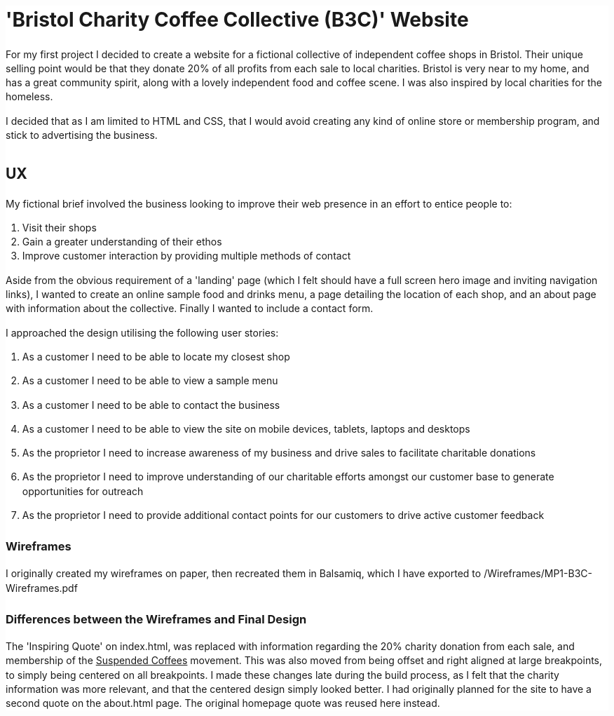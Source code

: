 # 'Bristol Charity Coffee Collective (B3C)' Website

For my first project I decided to create a website for a fictional collective of independent coffee shops in Bristol.  Their unique selling point would be that they donate 20% of all profits from each sale to local charities.  Bristol is very near to my home, and has a great community spirit, along with a lovely independent food and coffee scene.  I was also inspired by local charities for the homeless.

I decided that as I am limited to HTML and CSS, that I would avoid creating any kind of online store or membership program, and stick to advertising the business.
 
## UX
 
My fictional brief involved the business looking to improve their web presence in an effort to entice people to:

1. Visit their shops
2. Gain a greater understanding of their ethos
3. Improve customer interaction by providing multiple methods of contact

Aside from the obvious requirement of a 'landing' page (which I felt should have a full screen hero image and inviting navigation links), I wanted to create an online sample food and drinks menu, a page detailing the location of each shop, and an about page with information about the collective.  Finally I wanted to include a contact form.

I approached the design utilising the following user stories:

1. As a customer I need to be able to locate my closest shop
2. As a customer I need to be able to view a sample menu
3. As a customer I need to be able to contact the business
4. As a customer I need to be able to view the site on mobile devices, tablets, laptops and desktops

5. As the proprietor I need to increase awareness of my business and drive sales to facilitate charitable donations
6. As the proprietor I need to improve understanding of our charitable efforts amongst our customer base to generate opportunities for outreach
7. As the proprietor I need to provide additional contact points for our customers to drive active customer feedback

### Wireframes

I originally created my wireframes on paper, then recreated them in Balsamiq, which I have exported to /Wireframes/MP1-B3C-Wireframes.pdf

### Differences between the Wireframes and Final Design

The 'Inspiring Quote' on index.html, was replaced with information regarding the 20% charity donation from each sale, and membership of the [Suspended Coffees](https://www.suspendedcoffees.com/) movement.  This was also moved from being offset and right aligned at large breakpoints, to simply being centered on all breakpoints.  I made these changes late during the build process, as I felt that the charity information was more relevant, and that the centered design simply looked better.  I had originally planned for the site to have a second quote on the about.html page.  The original homepage quote was reused here instead.
